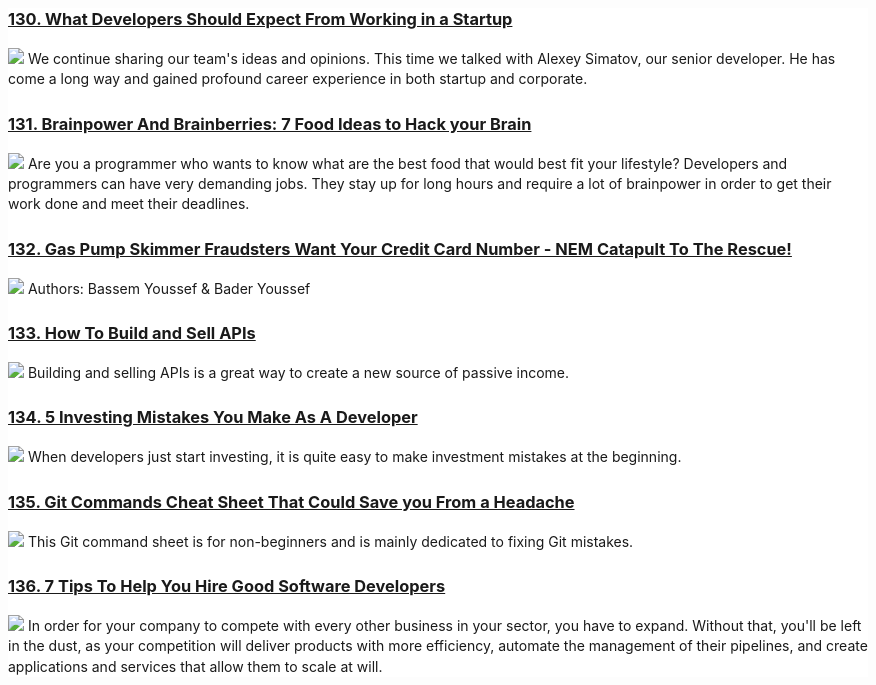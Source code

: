 ### [130. What Developers Should Expect From Working in a Startup](https://hackernoon.com/what-developers-should-expect-from-working-in-a-startup-4w1j33mb)
![](https://cdn.hackernoon.com/images/iAtPvYoeT6WohkCVWxoFW6cpFV02-mp1z3fyi.jpeg)
We continue sharing our team's ideas and opinions. This time we talked with Alexey Simatov, our senior developer. He has come a long way and gained profound career experience in both startup and corporate.

### [131. Brainpower And Brainberries: 7 Food Ideas to Hack your Brain](https://hackernoon.com/brainpower-and-brainberries-7-food-ideas-to-hack-your-brain-foodfordevelopers-e5o329j)
![](https://cdn.filestackcontent.com/wUhEQj0lTh29LG7UmUm2)
Are you a programmer who wants to know what are the best food that would best fit your lifestyle? Developers and programmers can have very demanding jobs. They stay up for long hours and require a lot of brainpower in order to get their work done and meet their deadlines.

### [132. Gas Pump Skimmer Fraudsters Want Your Credit Card Number - NEM Catapult To The Rescue!](https://hackernoon.com/gas-pump-skimmer-fraudsters-want-your-credit-card-number-nems-catapult-to-the-rescue-hg28z3qpv)
![](https://cdn.hackernoon.com/images/jq2cl3q6w.jpg)
Authors: Bassem Youssef & Bader Youssef

### [133. How To Build and Sell APIs](https://hackernoon.com/how-to-build-and-sell-apis)
![](https://cdn.hackernoon.com/images/iOKnuwYEXZaUvz5goZmkHGWwDAq2-f69135dn.jpeg)
Building and selling APIs is a great way to create a new source of passive income.

### [134. 5 Investing Mistakes You Make As A Developer](https://hackernoon.com/5-investing-mistakes-you-make-as-a-developer-n11u342n)
![](https://cdn.hackernoon.com/images/BamvTIAhDQTWIhpCo8cqPm438Yw2-2y3h3xaw.jpeg)
When developers just start investing, it is quite easy to make investment mistakes at the beginning.

### [135. Git Commands Cheat Sheet That Could Save you From a Headache](https://hackernoon.com/git-commands-cheat-sheet-that-could-save-you-from-a-headache-nm3u31oq)
![](https://cdn.hackernoon.com/images/QyAjPSH5fVS6Xi0iNUkeB4pzthH2-m6t250k.jpeg)
This Git command sheet is for non-beginners and is mainly dedicated to fixing Git mistakes.

### [136. 7 Tips To Help You Hire Good Software Developers](https://hackernoon.com/7-tips-to-help-you-hire-good-software-developers-c31s3wk8)
![](https://firebasestorage.googleapis.com/v0/b/hackernoon-app.appspot.com/o/images%2FMJpFVUEItkSdoh38rYo60VT7RfH3-pok287l.jpeg?alt=media&token=e66d3af6-0ace-40db-9882-3812ef9a2095)
In order for your company to compete with every other business in your sector, you have to expand. Without that, you'll be left in the dust, as your competition will deliver products with more efficiency, automate the management of their pipelines, and create applications and services that allow them to scale at will.
